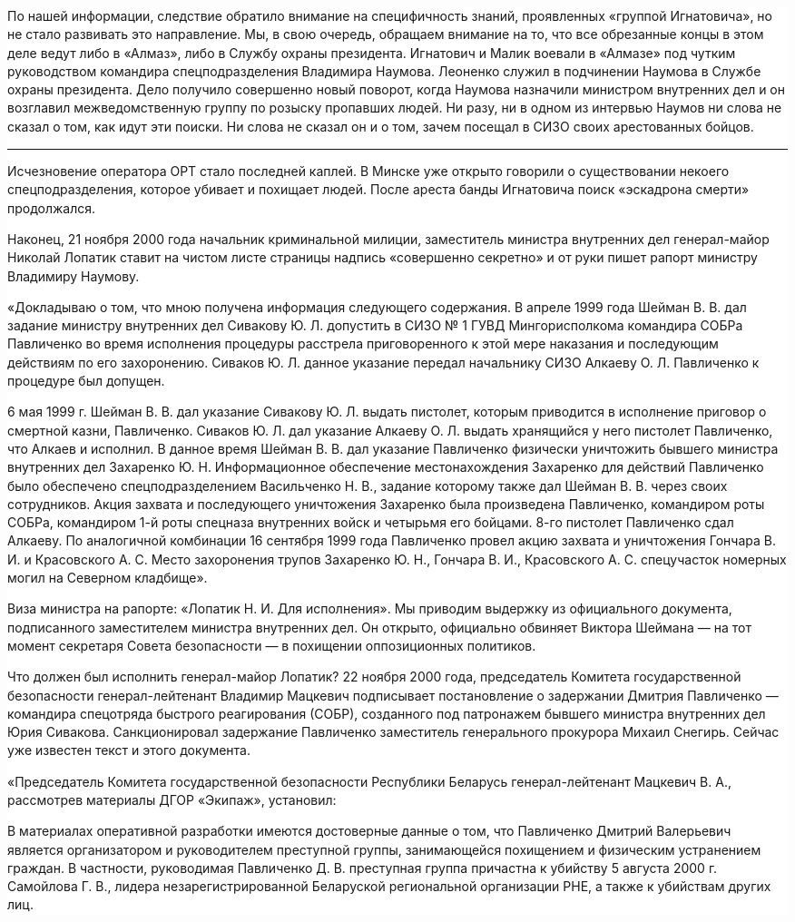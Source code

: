По нашей информации, следствие обратило внимание на специфичность знаний, проявленных «группой Игнатовича», но не стало развивать это направление. Мы, в свою очередь, обращаем внимание на то, что все обрезанные концы в этом деле ведут либо в «Алмаз», либо в Службу охраны президента. Игнатович и Малик воевали в «Алмазе» под чутким руководством командира спецподразделения Владимира Наумова. Леоненко служил в подчинении Наумова в Службе охраны президента. Дело получило совершенно новый поворот, когда Наумова назначили министром внутренних дел и он возглавил межведомственную группу по розыску пропавших людей. Ни разу, ни в одном из интервью Наумов ни слова не сказал о том, как идут эти поиски. Ни слова не сказал он и о том, зачем посещал в СИЗО своих арестованных бойцов.

---

Исчезновение оператора ОРТ стало последней каплей. В Минске уже открыто говорили о существовании некоего спецподразделения, которое убивает и похищает людей. После ареста банды Игнатовича поиск «эскадрона смерти» продолжался.

Наконец, 21 ноября 2000 года начальник криминальной милиции, заместитель министра внутренних дел генерал-майор Николай Лопатик ставит на чистом листе страницы надпись «совершенно секретно» и от руки пишет рапорт министру Владимиру Наумову.

«Докладываю о том, что мною получена информация следующего содержания. В апреле 1999 года Шейман В. В. дал задание министру внутренних дел Сивакову Ю. Л. допустить в СИЗО № 1 ГУВД Мингорисполкома командира СОБРа Павличенко во время исполнения процедуры расстрела приговоренного к этой мере наказания и последующим действиям по его захоронению. Сиваков Ю. Л. данное указание передал начальнику СИЗО Алкаеву О. Л. Павличенко к процедуре был допущен.

6 мая 1999 г. Шейман В. В. дал указание Сивакову Ю. Л. выдать пистолет, которым приводится в исполнение приговор о смертной казни, Павличенко. Сиваков Ю. Л. дал указание Алкаеву О. Л. выдать хранящийся у него пистолет Павличенко, что Алкаев и исполнил. В данное время Шейман В. В. дал указание Павличенко физически уничтожить бывшего министра внутренних дел Захаренко Ю. Н. Информационное обеспечение местонахождения Захаренко для действий Павличенко было обеспечено спецподразделением Васильченко Н. В., задание которому также дал Шейман В. В. через своих сотрудников. Акция захвата и последующего уничтожения Захаренко была произведена Павличенко, командиром роты СОБРа, командиром 1-й роты спецназа внутренних войск и четырьмя его бойцами. 8-го пистолет Павличенко сдал Алкаеву. По аналогичной комбинации 16 сентября 1999 года Павличенко провел акцию захвата и уничтожения Гончара В. И. и Красовского А. С. Место захоронения трупов Захаренко Ю. Н., Гончара В. И., Красовского А. С. спецучасток номерных могил на Северном кладбище».

Виза министра на рапорте: «Лопатик Н. И. Для исполнения». Мы приводим выдержку из официального документа, подписанного заместителем министра внутренних дел. Он открыто, официально обвиняет Виктора Шеймана — на тот момент секретаря Совета безопасности — в похищении оппозиционных политиков.

Что должен был исполнить генерал-майор Лопатик? 22 ноября 2000 года, председатель Комитета государственной безопасности генерал-лейтенант Владимир Мацкевич подписывает постановление о задержании Дмитрия Павличенко — командира спецотряда быстрого реагирования (СОБР), созданного под патронажем бывшего министра внутренних дел Юрия Сивакова. Санкционировал задержание Павличенко заместитель генерального прокурора Михаил Снегирь. Сейчас уже известен текст и этого документа.

«Председатель Комитета государственной безопасности Республики Беларусь генерал-лейтенант Мацкевич В. А., рассмотрев материалы ДГОР «Экипаж», установил:

В материалах оперативной разработки имеются достоверные данные о том, что Павличенко Дмитрий Валерьевич является организатором и руководителем преступной группы, занимающейся похищением и физическим устранением граждан. В частности, руководимая Павличенко Д. В. преступная группа причастна к убийству 5 августа 2000 г. Самойлова Г. В., лидера незарегистрированной Беларуской региональной организации РНЕ, а также к убийствам других лиц.
